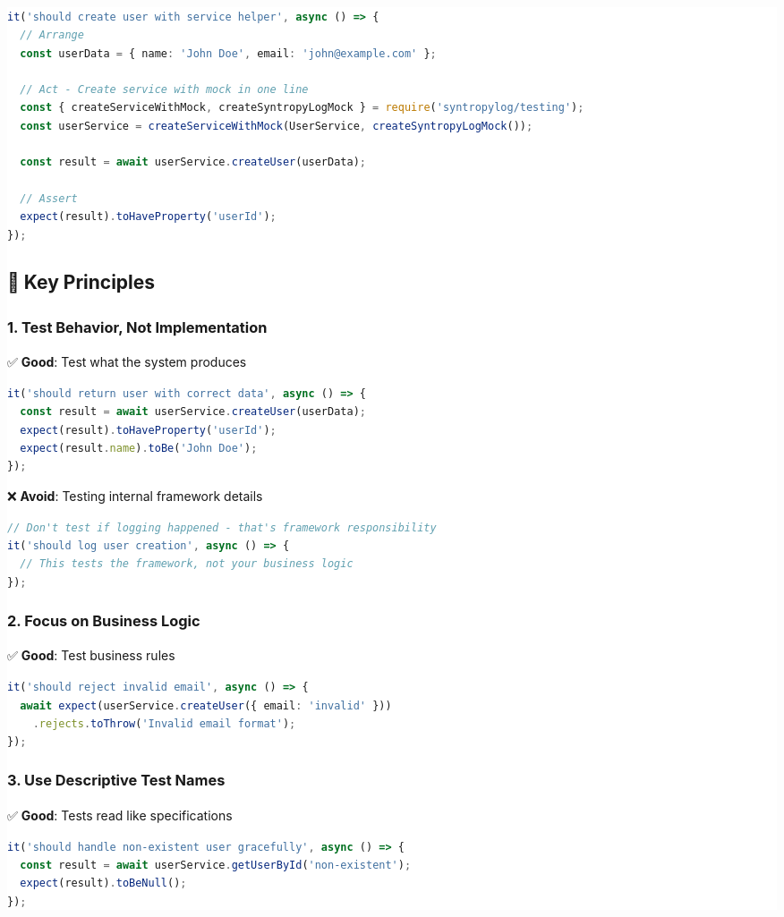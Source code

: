 ```typescript
it('should create user with service helper', async () => {
  // Arrange
  const userData = { name: 'John Doe', email: 'john@example.com' };
  
  // Act - Create service with mock in one line
  const { createServiceWithMock, createSyntropyLogMock } = require('syntropylog/testing');
  const userService = createServiceWithMock(UserService, createSyntropyLogMock());
  
  const result = await userService.createUser(userData);
  
  // Assert
  expect(result).toHaveProperty('userId');
});
```

## 🎯 Key Principles

### 1. Test Behavior, Not Implementation

✅ **Good**: Test what the system produces
```typescript
it('should return user with correct data', async () => {
  const result = await userService.createUser(userData);
  expect(result).toHaveProperty('userId');
  expect(result.name).toBe('John Doe');
});
```

❌ **Avoid**: Testing internal framework details
```typescript
// Don't test if logging happened - that's framework responsibility
it('should log user creation', async () => {
  // This tests the framework, not your business logic
});
```

### 2. Focus on Business Logic

✅ **Good**: Test business rules
```typescript
it('should reject invalid email', async () => {
  await expect(userService.createUser({ email: 'invalid' }))
    .rejects.toThrow('Invalid email format');
});
```

### 3. Use Descriptive Test Names

✅ **Good**: Tests read like specifications
```typescript
it('should handle non-existent user gracefully', async () => {
  const result = await userService.getUserById('non-existent');
  expect(result).toBeNull();
});
```
